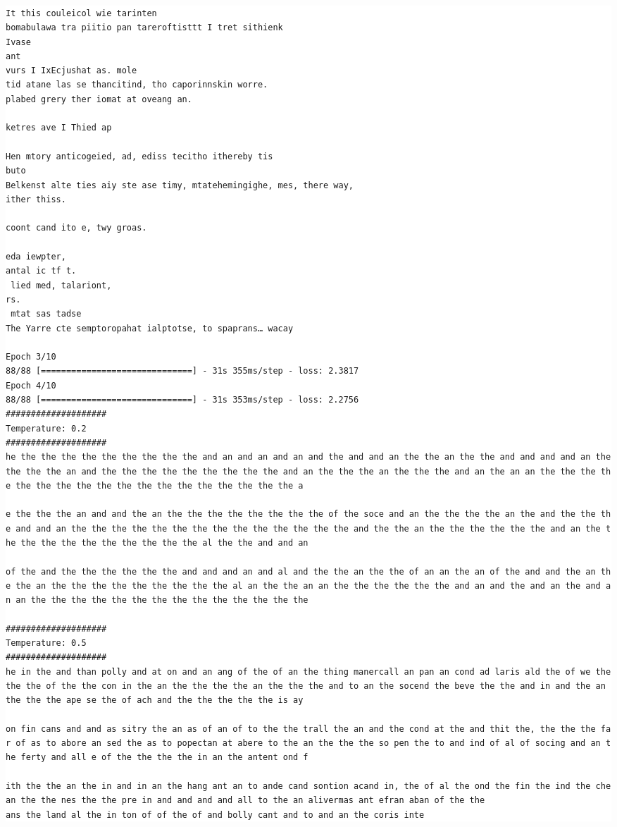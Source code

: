 ```
It this couleicol wie tarinten
bomabulawa tra piitio pan tareroftisttt I tret sithienk
Ivase
ant
vurs I IxEcjushat as. mole
tid atane las se thancitind, tho caporinnskin worre.
plabed grery ther iomat at oveang an.

ketres ave I Thied ap

Hen mtory anticogeied, ad, ediss tecitho ithereby tis
buto
Belkenst alte ties aiy ste ase timy, mtatehemingighe, mes, there way,
ither thiss.

coont cand ito e, twy groas.

eda iewpter,
antal ic tf t.
 lied med, talariont,
rs.
 mtat sas tadse
The Yarre cte semptoropahat ialptotse, to spaprans… wacay

Epoch 3/10
88/88 [==============================] - 31s 355ms/step - loss: 2.3817
Epoch 4/10
88/88 [==============================] - 31s 353ms/step - loss: 2.2756
####################
Temperature: 0.2
####################
he the the the the the the the the the and an and an and an and the and and an the the an the the and and and and an the the the the an and the the the the the the the the the and an the the the an the the the and an the an an the the the the the the the the the the the the the the the the the the a

e the the the an and and the an the the the the the the the the of the soce and an the the the the an the and the the the and and an the the the the the the the the the the the the the the and the the an the the the the the the and an the the the the the the the the the the the al the the and and an

of the and the the the the the the and and and an and al and the the an the the of an an the an of the and and the an the the an the the the the the the the the the al an the the an an the the the the the the and an and the and an the and an an the the the the the the the the the the the the the the

####################
Temperature: 0.5
####################
he in the and than polly and at on and an ang of the of an the thing manercall an pan an cond ad laris ald the of we the the the of the the con in the an the the the the an the the the and to an the socend the beve the the and in and the an the the the ape se the of ach and the the the the the is ay

on fin cans and and as sitry the an as of an of to the the trall the an and the cond at the and thit the, the the the far of as to abore an sed the as to popectan at abere to the an the the the so pen the to and ind of al of socing and an the ferty and all e of the the the the in an the antent ond f

ith the the an the in and in an the hang ant an to ande cand sontion acand in, the of al the ond the fin the ind the che an the the nes the the pre in and and and and all to the an alivermas ant efran aban of the the
ans the land al the in ton of of the of and bolly cant and to and an the coris inte
```

[1]:  https://twitter.com/urbanfriendden "Ruben's Twitter Timeline"
[2]:  https://twitter.com/urbanfriendden/status/1054101745134194688 "Birthday Tweet!"
[3]:  https://www.thefriendden.net/2016/10/20/the-adventures-of-dick-hardboiled-in-neo-noir-dark-noir-city/ "Dick Hardboiled Series"
[4]:  https://www.gutenberg.org/cache/epub/61/pg61.txt "Project Gutenberg's Copy of the Communist Manifesto"
[5]:  https://en.wikipedia.org/wiki/TensorFlow "TensorFlow Wikipedia Page"
[6]:  https://minimaxir.com/2018/05/text-neural-networks/ "How to Quickly Train a Text-Generating Neural Network for Free"
[7]:  https://atom.io "Atom.io Home"
[8]:  https://www.thefriendden.net/2015/11/07/dick-hardboiled-and-the-meaning-of-love/ "Dick Hardboiled and the Meaning of Love"
[9]:  https://www.thefriendden.net/2015/12/19/dick-hardboiled-has-an-off-day/ "Dick Hardboiled has an off day"
[10]: https://github.com/kennethreitz/twitter-scraper "Twitter Scraper"